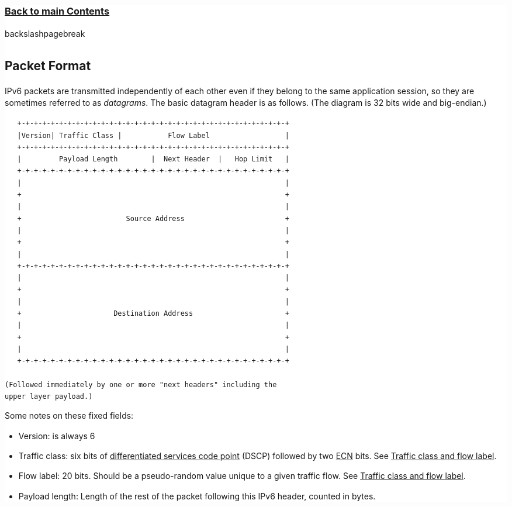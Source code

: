 ### [<ins>Back to main Contents</ins>](#list-of-contents)

backslashpagebreak
## Packet Format

IPv6 packets are transmitted independently of each other even if they
belong to the same application session, so they are sometimes referred
to as *datagrams*. The basic datagram header is as follows. (The diagram
is 32 bits wide and big-endian.)

```
   +-+-+-+-+-+-+-+-+-+-+-+-+-+-+-+-+-+-+-+-+-+-+-+-+-+-+-+-+-+-+-+-+
   |Version| Traffic Class |           Flow Label                  |
   +-+-+-+-+-+-+-+-+-+-+-+-+-+-+-+-+-+-+-+-+-+-+-+-+-+-+-+-+-+-+-+-+
   |         Payload Length        |  Next Header  |   Hop Limit   |
   +-+-+-+-+-+-+-+-+-+-+-+-+-+-+-+-+-+-+-+-+-+-+-+-+-+-+-+-+-+-+-+-+
   |                                                               |
   +                                                               +
   |                                                               |
   +                         Source Address                        +
   |                                                               |
   +                                                               +
   |                                                               |
   +-+-+-+-+-+-+-+-+-+-+-+-+-+-+-+-+-+-+-+-+-+-+-+-+-+-+-+-+-+-+-+-+
   |                                                               |
   +                                                               +
   |                                                               |
   +                      Destination Address                      +
   |                                                               |
   +                                                               +
   |                                                               |
   +-+-+-+-+-+-+-+-+-+-+-+-+-+-+-+-+-+-+-+-+-+-+-+-+-+-+-+-+-+-+-+-+

(Followed immediately by one or more "next headers" including the
upper layer payload.)
```

Some notes on these fixed fields:

- Version: is always 6

- Traffic class: six bits of
  [differentiated services code point](https://www.rfc-editor.org/info/rfc2474)
  (DSCP) followed by two [ECN](https://www.rfc-editor.org/info/rfc3168)
  bits. See
  [Traffic class and flow label](#traffic-class-and-flow-label).

- Flow label: 20 bits. Should be a pseudo-random value unique to a given
  traffic flow. See
  [Traffic class and flow label](#traffic-class-and-flow-label).

- Payload length: Length of the rest of the packet following this IPv6
  header, counted in bytes.
